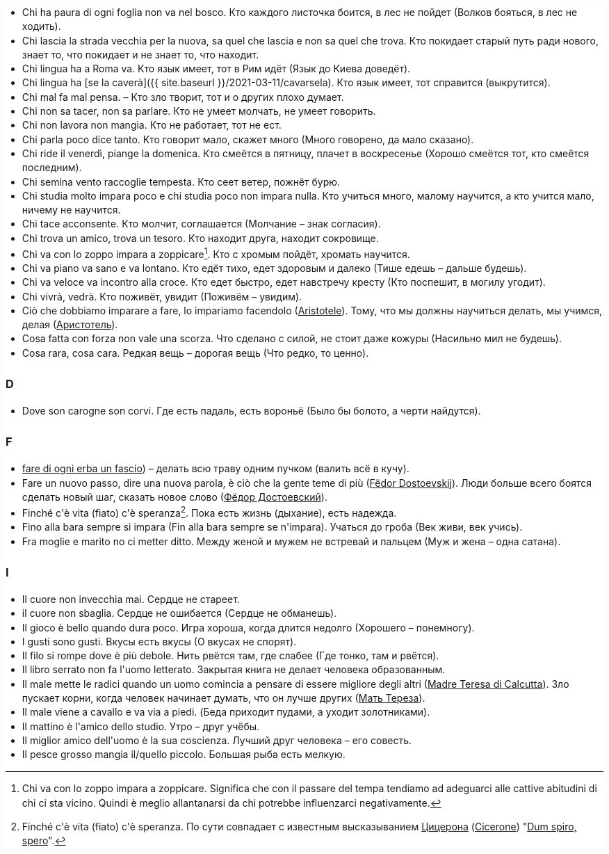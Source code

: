 - Chi ha paura di ogni foglia non va nel bosco. Кто каждого листочка боится, в лес не пойдет (Волков бояться, в лес не ходить).
- Chi lascia la strada vecchia per la nuova, sa quel che lascia e non sa quel che trova. Кто покидает старый путь ради нового, знает то, что покидает и не знает то, что находит.
- Chi lingua ha a Roma va. Кто язык имеет, тот в Рим идёт (Язык до Киева доведёт).
- Chi lingua ha [se la caverà]({{ site.baseurl }}/2021-03-11/cavarsela). Кто язык имеет, тот справится (выкрутится).
- Chi mal fa mal pensa. – Кто зло творит, тот и о других плохо думает.
- Chi non sa tacer, non sa parlare. Кто не умеет молчать, не умеет говорить.
- Chi non lavora non mangia. Кто не работает, тот не ест.
- Chi parla poco dice tanto. Кто говорит мало, скажет много (Много говорено, да мало сказано).
- Chi ride il venerdì, piange la domenica. Кто смеётся в пятницу, плачет в воскресенье (Хорошо смеётся тот, кто смеётся последним).
- Chi semina vento raccoglie tempesta. Кто сеет ветер, пожнёт бурю.
- Chi studia molto impara poco e chi studia poco non impara nulla. Кто учиться много, малому научится, а кто учится мало, ничему не научится. 
- Chi tace acconsente. Кто молчит, соглашается (Молчание – знак согласия).
- Chi trova un amico, trova un tesoro. Кто находит друга, находит сокровище.
- Chi va con lo zoppo impara a zoppicare[^2]. Кто с хромым пойдёт, хромать научится.
- Chi va piano va sano e va lontano. Кто едёт тихо, едет здоровым и далеко (Тише едешь – дальше будешь).
- Chi va veloce va incontro alla croce. Кто едет быстро, едет навстречу кресту (Кто поспешит, в могилу угодит).
- Chi vivrà, vedrà. Кто поживёт, увидит (Поживём – увидим).
- Ciò che dobbiamo imparare a fare, lo impariamo facendolo ([Aristotele](https://it.wikipedia.org/wiki/Aristotele)). Тому, что мы должны научиться делать, мы учимся, делая ([Аристотель](https://ru.wikipedia.org/wiki/Аристотель)).
- Cosa fatta con forza non vale una scorza. Что сделано с силой, не стоит даже кожуры (Насильно мил не будешь). 
- Cosa rara, cosa cara. Редкая вещь – дорогая вещь (Что редко, то ценно).

### D

- Dove son carogne son corvi. Где есть падаль, есть вороньё (Было бы болото, а черти найдутся).

### F

- [fare di ogni erba un fascio](https://dizionario.internazionale.it/parola/fare-di-ogni-erba-un-fascio)) – делать всю траву одним пучком (валить всё в кучу).
- Fare un nuovo passo, dire una nuova parola, è ciò che la gente teme di più ([Fëdor Dostoevskij](https://it.wikipedia.org/wiki/Fëdor_Dostoevskij)). Люди больше всего боятся сделать новый шаг, сказать новое слово ([Фёдор Достоевский](https://ru.wikipedia.org/wiki/Достоевский,_Фёдор_Михайлович)).
- Finché c'è vita (fiato) c'è speranza[^3]. Пока есть жизнь (дыхание), есть надежда.
- Fino alla bara sempre si impara (Fin alla bara sempre se n'impara). Учаться до гроба (Век живи, век учись).
- Fra moglie e marito no ci metter ditto. Между женой и мужем не встревай и пальцем (Муж и жена – одна сатана).

### I

- Il cuore non invecchia mai. Сердце не стареет.
- il cuore non sbaglia. Сердце не ошибается (Сердце не обманешь).
- Il gioco è bello quando dura poco. Игра хороша, когда длится недолго (Хорошего – понемногу).
- I gusti sono gusti. Вкусы есть вкусы (О вкусах не спорят).
- Il filo si rompe dove è più debole. Нить рвётся там, где слабее (Где тонко, там и рвётся).
- Il libro serrato non fa l'uomo letterato. Закрытая книга не делает человека образованным.
- Il male mette le radici quando un uomo comincia a pensare di essere migliore degli altri ([Madre Teresa di Calcutta](https://it.wikipedia.org/wiki/Madre_Teresa_di_Calcutta)). Зло пускает корни, когда человек начинает думать, что он лучше других ([Мать Тереза](https://ru.wikipedia.org/wiki/Мать_Тереза)).
- Il male viene a cavallo e va via a piedi. (Беда приходит пудами, а уходит золотниками).
- Il mattino è l'amico dello studio. Утро – друг учёбы.
- Il miglior amico dell'uomo è la sua coscienza. Лучший друг человека – его совесть.
- Il pesce grosso mangia il/quello piccolo. Большая рыба есть мелкую.

[^1]: A ciascuno il suo. [Spiegazione del proverbio](https://www.proverbi-italiani.com/cerca-131-A.html): (unicuique suum) È il principio fondamentale della giustizia che si può leggere in alcuni scritti di [Cicerone](https://it.wikipedia.org/wiki/Marco_Tullio_Cicerone) e nelle "[Istituzioni di Giustiniano](https://it.wikipedia.org/wiki/Istituzioni_di_Giustiniano)". Толкование пословицы: (лат. unicuique suum) Это основной принцип справедливости, о котором можно прочесть в некоторых сочинениях [Цицерона](https://ru.wikipedia.org/wiki/Цицерон) и в [Институциях Юстиниана](https://ru.wikipedia.org/wiki/Институции_Юстиниана).
[^2]: Chi va con lo zoppo impara a zoppicare. Significa che con il passare del tempa tendiamo ad adeguarci alle cattive abitudini di chi ci sta vicino. Quindi è meglio allantanarsi da chi potrebbe influenzarci negativamente.
[^3]: Finché c'è vita (fiato) c'è speranza. По сути совпадает с известным высказыванием [Цицерона](https://ru.wikipedia.org/wiki/Цицерон) ([Cicerone](https://it.wikipedia.org/wiki/Marco_Tullio_Cicerone)) "[Dum spiro, spero](https://it.wikipedia.org/wiki/Dum_spiro,_spero)".
[^4]: Lontano dagli occhi, lontano dal cuore. Significa che la lontananza fisica può ridurre l'intensità dell'amore. Это означает, что физическая отдалённость может уменьшить силу любви.